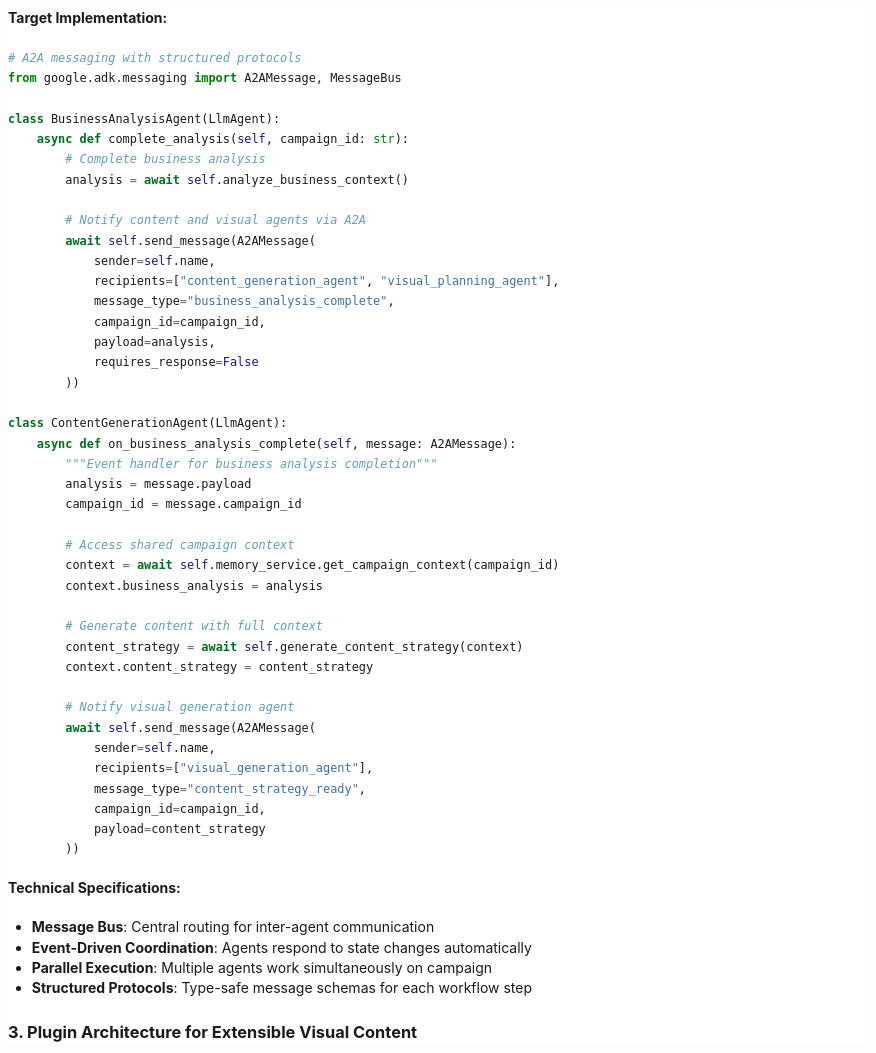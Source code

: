 #### **Target Implementation:**
```python
# A2A messaging with structured protocols
from google.adk.messaging import A2AMessage, MessageBus

class BusinessAnalysisAgent(LlmAgent):
    async def complete_analysis(self, campaign_id: str):
        # Complete business analysis
        analysis = await self.analyze_business_context()
        
        # Notify content and visual agents via A2A
        await self.send_message(A2AMessage(
            sender=self.name,
            recipients=["content_generation_agent", "visual_planning_agent"],
            message_type="business_analysis_complete",
            campaign_id=campaign_id,
            payload=analysis,
            requires_response=False
        ))

class ContentGenerationAgent(LlmAgent):
    async def on_business_analysis_complete(self, message: A2AMessage):
        """Event handler for business analysis completion"""
        analysis = message.payload
        campaign_id = message.campaign_id
        
        # Access shared campaign context
        context = await self.memory_service.get_campaign_context(campaign_id)
        context.business_analysis = analysis
        
        # Generate content with full context
        content_strategy = await self.generate_content_strategy(context)
        context.content_strategy = content_strategy
        
        # Notify visual generation agent
        await self.send_message(A2AMessage(
            sender=self.name,
            recipients=["visual_generation_agent"],
            message_type="content_strategy_ready",
            campaign_id=campaign_id,
            payload=content_strategy
        ))
```

#### **Technical Specifications:**
- **Message Bus**: Central routing for inter-agent communication
- **Event-Driven Coordination**: Agents respond to state changes automatically
- **Parallel Execution**: Multiple agents work simultaneously on campaign
- **Structured Protocols**: Type-safe message schemas for each workflow step

### 3. Plugin Architecture for Extensible Visual Content
